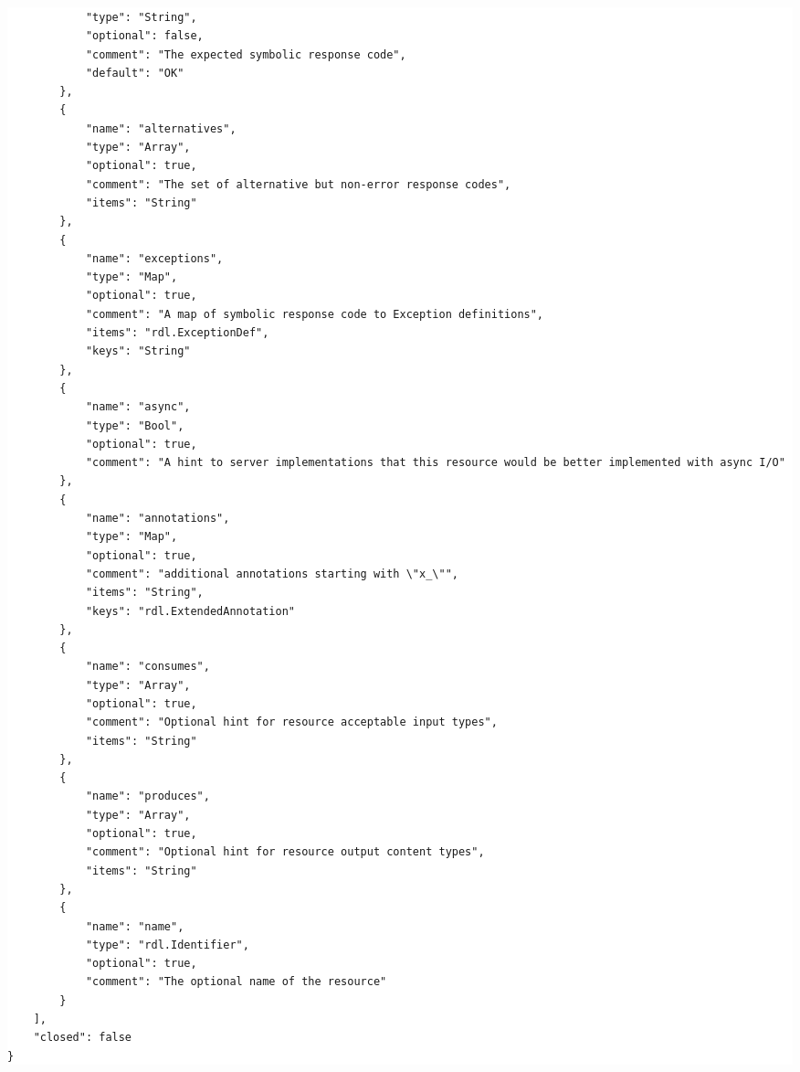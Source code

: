 ```
            "type": "String",
            "optional": false,
            "comment": "The expected symbolic response code",
            "default": "OK"
        },
        {
            "name": "alternatives",
            "type": "Array",
            "optional": true,
            "comment": "The set of alternative but non-error response codes",
            "items": "String"
        },
        {
            "name": "exceptions",
            "type": "Map",
            "optional": true,
            "comment": "A map of symbolic response code to Exception definitions",
            "items": "rdl.ExceptionDef",
            "keys": "String"
        },
        {
            "name": "async",
            "type": "Bool",
            "optional": true,
            "comment": "A hint to server implementations that this resource would be better implemented with async I/O"
        },
        {
            "name": "annotations",
            "type": "Map",
            "optional": true,
            "comment": "additional annotations starting with \"x_\"",
            "items": "String",
            "keys": "rdl.ExtendedAnnotation"
        },
        {
            "name": "consumes",
            "type": "Array",
            "optional": true,
            "comment": "Optional hint for resource acceptable input types",
            "items": "String"
        },
        {
            "name": "produces",
            "type": "Array",
            "optional": true,
            "comment": "Optional hint for resource output content types",
            "items": "String"
        },
        {
            "name": "name",
            "type": "rdl.Identifier",
            "optional": true,
            "comment": "The optional name of the resource"
        }
    ],
    "closed": false
}
```
